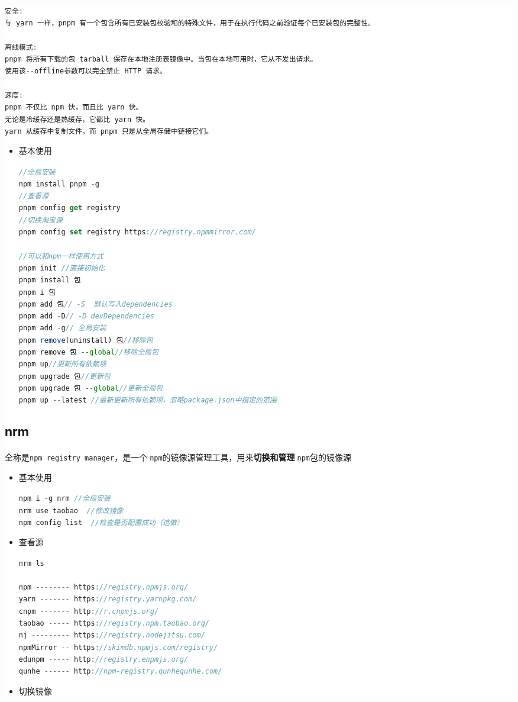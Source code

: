   ```js
  安全: 
  与 yarn 一样，pnpm 有一个包含所有已安装包校验和的特殊文件，用于在执行代码之前验证每个已安装包的完整性。

  离线模式: 
  pnpm 将所有下载的包 tarball 保存在本地注册表镜像中。当包在本地可用时，它从不发出请求。
  使用该--offline参数可以完全禁止 HTTP 请求。

  速度: 
  pnpm 不仅比 npm 快，而且比 yarn 快。
  无论是冷缓存还是热缓存，它都比 yarn 快。
  yarn 从缓存中复制文件，而 pnpm 只是从全局存储中链接它们。
  ```
* 基本使用

  ```js
  //全局安装
  npm install pnpm -g
  //查看源
  pnpm config get registry 
  //切换淘宝源
  pnpm config set registry https://registry.npmmirror.com/

  //可以和npm一样使用方式
  pnpm init //直接初始化
  pnpm install 包  
  pnpm i 包
  pnpm add 包// -S  默认写入dependencies
  pnpm add -D// -D devDependencies
  pnpm add -g// 全局安装
  pnpm remove(uninstall) 包//移除包
  pnpm remove 包 --global//移除全局包
  pnpm up//更新所有依赖项
  pnpm upgrade 包//更新包
  pnpm upgrade 包 --global//更新全局包
  pnpm up --latest //最新更新所有依赖项，忽略package.json中指定的范围
  ```

## nrm

全称是`npm registry manager`​，是一个 `npm`​的镜像源管理工具，用来**切换和管理** `npm`​包的镜像源

* 基本使用

  ```js
  npm i -g nrm //全局安装
  nrm use taobao  //修改镜像
  npm config list  //检查是否配置成功（选做）
  ```
* 查看源

  ```js
  nrm ls

  npm -------- https://registry.npmjs.org/
  yarn ------- https://registry.yarnpkg.com/
  cnpm ------- http://r.cnpmjs.org/
  taobao ----- https://registry.npm.taobao.org/
  nj --------- https://registry.nodejitsu.com/
  npmMirror -- https://skimdb.npmjs.com/registry/
  edunpm ----- http://registry.enpmjs.org/
  qunhe ------ http://npm-registry.qunhequnhe.com/


  ```
* 切换镜像
